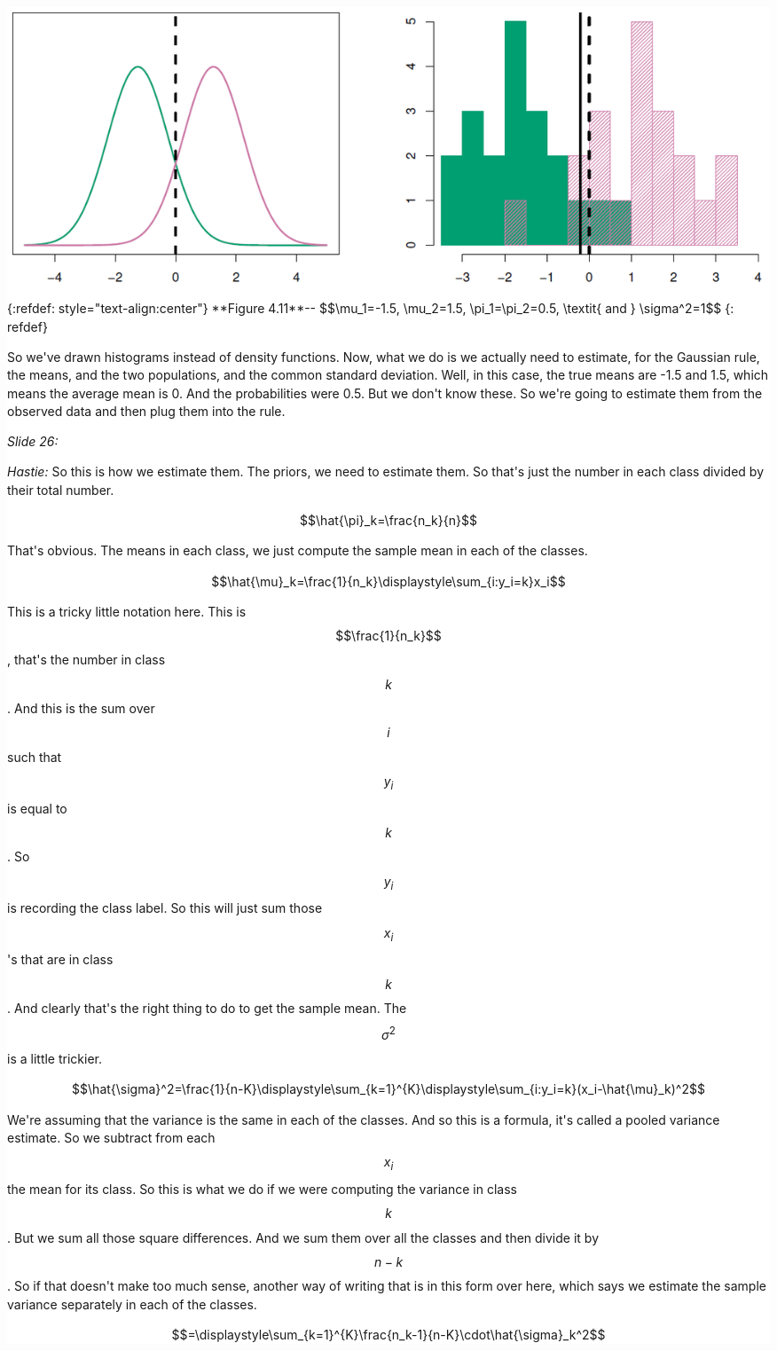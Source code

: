 <img src="Images/4.11.PNG" alt="Estimated Decision Boundary" style="max-height:400px">
</center>
{:refdef: style="text-align:center"}
**Figure 4.11**-- $$\mu_1=-1.5, \mu_2=1.5, \pi_1=\pi_2=0.5, \textit{ and } \sigma^2=1$$
{: refdef}

So we've drawn histograms instead of density functions. Now, what we do is we actually need to estimate, for the Gaussian rule, the means, and the two populations, and the common standard deviation. Well, in this case, the true means are -1.5 and 1.5, which means the average mean is 0. And the probabilities were 0.5. But we don't know these. So we're going to estimate them from the observed data and then plug them into the rule. 

*Slide 26:* 

*Hastie:* So this is how we estimate them. The priors, we need to estimate them. So that's just the number in each class divided by their total number.

$$\hat{\pi}_k=\frac{n_k}{n}$$

That's obvious. The means in each class, we just compute the sample mean in each of the classes. 

$$\hat{\mu}_k=\frac{1}{n_k}\displaystyle\sum_{i:y_i=k}x_i$$

This is a tricky little notation here. This is $$\frac{1}{n_k}$$, that's the number in class $$k$$. And this is the sum over $$i$$ such that $$y_i$$ is equal to $$k$$. So $$y_i$$ is recording the class label. So this will just sum those $$x_i$$'s that are in class $$k$$. And clearly that's the right thing to do to get the sample mean. The $$\sigma^2$$ is a little trickier.

$$\hat{\sigma}^2=\frac{1}{n-K}\displaystyle\sum_{k=1}^{K}\displaystyle\sum_{i:y_i=k}(x_i-\hat{\mu}_k)^2$$

We're assuming that the variance is the same in each of the classes. And so this is a formula, it's called a pooled variance estimate. So we subtract from each $$x_i$$ the mean for its class. So this is what we do if we were computing the variance in class $$k$$. But we sum all those square differences. And we sum them over all the classes and then divide it by $$n - k$$. So if that doesn't make too much sense, another way of writing that is in this form over here, which says we estimate the sample variance separately in each of the classes.

$$=\displaystyle\sum_{k=1}^{K}\frac{n_k-1}{n-K}\cdot\hat{\sigma}_k^2$$
